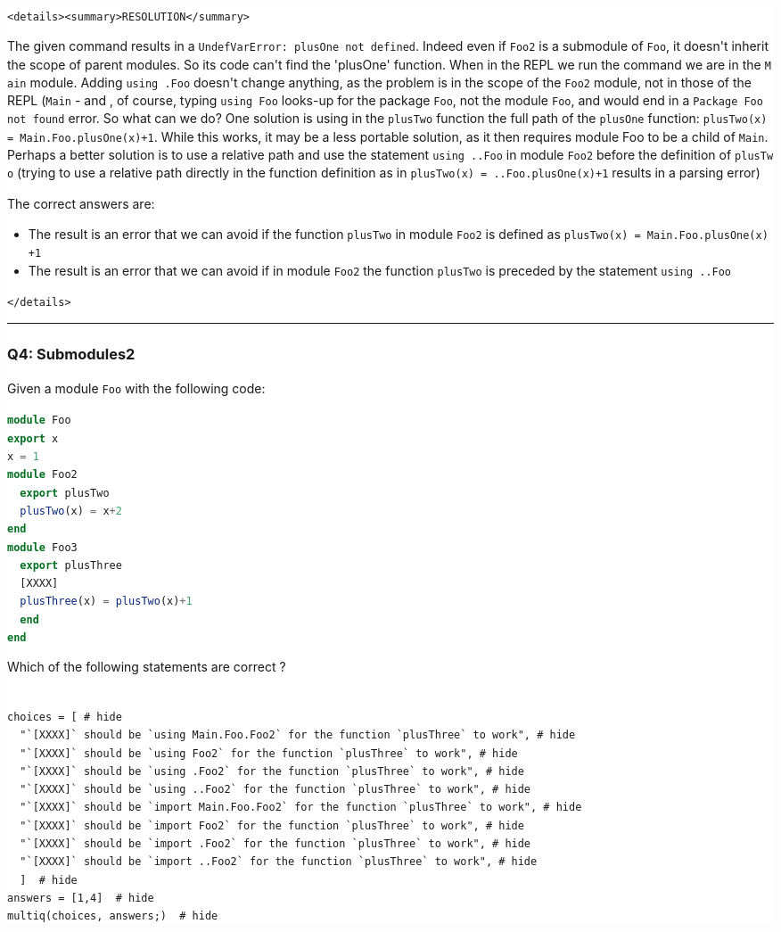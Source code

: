 ```@raw html
<details><summary>RESOLUTION</summary>
```
The given command results in a `UndefVarError: plusOne not defined`. Indeed even if `Foo2` is a submodule of `Foo`, it doesn't inherit the scope of parent modules. So its code can't find the 'plusOne' function.  When in the REPL we run the command we are in the `Main` module. Adding `using .Foo` doesn't change anything, as the problem is in the scope of the `Foo2` module, not in those of the REPL (`Main` - and , of course, typing `using Foo` looks-up for the package `Foo`, not the module `Foo`, and would end in a `Package Foo not found` error. So what can we do? One solution is using in the `plusTwo` function the full path of the `plusOne` function:  `plusTwo(x) = Main.Foo.plusOne(x)+1`. While this works, it may be a less portable solution, as it then requires module Foo to be a child of `Main`. Perhaps a better solution is to use a relative path and use the statement `using ..Foo` in module `Foo2` before the definition of `plusTwo` (trying to use a relative path directly in the function definition as in `plusTwo(x) = ..Foo.plusOne(x)+1` results in a parsing error)

The correct answers are:
  - The result is an error that we can avoid if the function `plusTwo` in module `Foo2` is defined as `plusTwo(x) = Main.Foo.plusOne(x)+1`
  - The result is an error that we can avoid if in module `Foo2` the function `plusTwo` is preceded by the statement `using ..Foo`
```@raw html
</details>
```

--------------------------------------------------------------------------------
### Q4: Submodules2 

Given a module `Foo` with the following code:

```julia
module Foo
export x
x = 1
module Foo2
  export plusTwo
  plusTwo(x) = x+2
end
module Foo3
  export plusThree
  [XXXX]
  plusThree(x) = plusTwo(x)+1
  end                  
end
```

Which of the following statements are correct ?

```@example q0001

choices = [ # hide
  "`[XXXX]` should be `using Main.Foo.Foo2` for the function `plusThree` to work", # hide
  "`[XXXX]` should be `using Foo2` for the function `plusThree` to work", # hide
  "`[XXXX]` should be `using .Foo2` for the function `plusThree` to work", # hide
  "`[XXXX]` should be `using ..Foo2` for the function `plusThree` to work", # hide
  "`[XXXX]` should be `import Main.Foo.Foo2` for the function `plusThree` to work", # hide
  "`[XXXX]` should be `import Foo2` for the function `plusThree` to work", # hide
  "`[XXXX]` should be `import .Foo2` for the function `plusThree` to work", # hide
  "`[XXXX]` should be `import ..Foo2` for the function `plusThree` to work", # hide
  ]  # hide
answers = [1,4]  # hide
multiq(choices, answers;)  # hide

```
